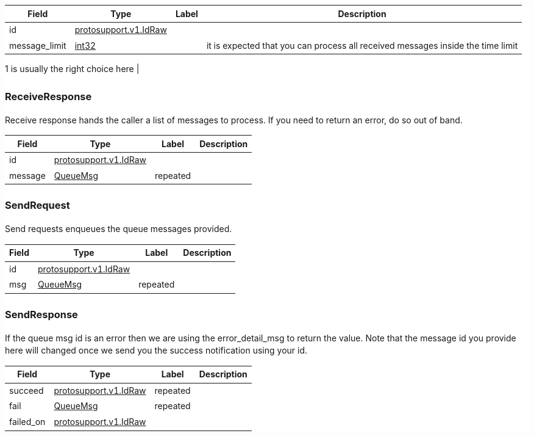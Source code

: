 
| Field | Type | Label | Description |
| ----- | ---- | ----- | ----------- |
| id | [protosupport.v1.IdRaw](#protosupport-v1-IdRaw) |  |  |
| message_limit | [int32](#int32) |  | it is expected that you can process all received messages inside the time limit

1 is usually the right choice here |






<a name="queue-v1-ReceiveResponse"></a>

### ReceiveResponse
Receive response hands the caller a list of messages to 
process. If you need to return an error, do so out of band.


| Field | Type | Label | Description |
| ----- | ---- | ----- | ----------- |
| id | [protosupport.v1.IdRaw](#protosupport-v1-IdRaw) |  |  |
| message | [QueueMsg](#queue-v1-QueueMsg) | repeated |  |






<a name="queue-v1-SendRequest"></a>

### SendRequest
Send requests enqueues the queue messages provided.


| Field | Type | Label | Description |
| ----- | ---- | ----- | ----------- |
| id | [protosupport.v1.IdRaw](#protosupport-v1-IdRaw) |  |  |
| msg | [QueueMsg](#queue-v1-QueueMsg) | repeated |  |






<a name="queue-v1-SendResponse"></a>

### SendResponse
If the queue msg id is an error then we are using the error_detail_msg to
return the value.  Note that the message id you provide here will
changed once we send you the success notification using your id.


| Field | Type | Label | Description |
| ----- | ---- | ----- | ----------- |
| succeed | [protosupport.v1.IdRaw](#protosupport-v1-IdRaw) | repeated |  |
| fail | [QueueMsg](#queue-v1-QueueMsg) | repeated |  |
| failed_on | [protosupport.v1.IdRaw](#protosupport-v1-IdRaw) |  |  |
